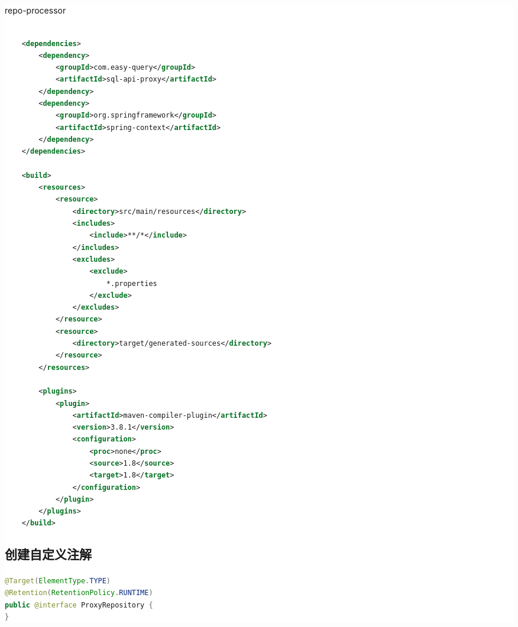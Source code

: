 repo-processor
```xml

    <dependencies>
        <dependency>
            <groupId>com.easy-query</groupId>
            <artifactId>sql-api-proxy</artifactId>
        </dependency>
        <dependency>
            <groupId>org.springframework</groupId>
            <artifactId>spring-context</artifactId>
        </dependency>
    </dependencies>

    <build>
        <resources>
            <resource>
                <directory>src/main/resources</directory>
                <includes>
                    <include>**/*</include>
                </includes>
                <excludes>
                    <exclude>
                        *.properties
                    </exclude>
                </excludes>
            </resource>
            <resource>
                <directory>target/generated-sources</directory>
            </resource>
        </resources>

        <plugins>
            <plugin>
                <artifactId>maven-compiler-plugin</artifactId>
                <version>3.8.1</version>
                <configuration>
                    <proc>none</proc>
                    <source>1.8</source>
                    <target>1.8</target>
                </configuration>
            </plugin>
        </plugins>
    </build>
```

## 创建自定义注解
```java
@Target(ElementType.TYPE)
@Retention(RetentionPolicy.RUNTIME)
public @interface ProxyRepository {
}

```
